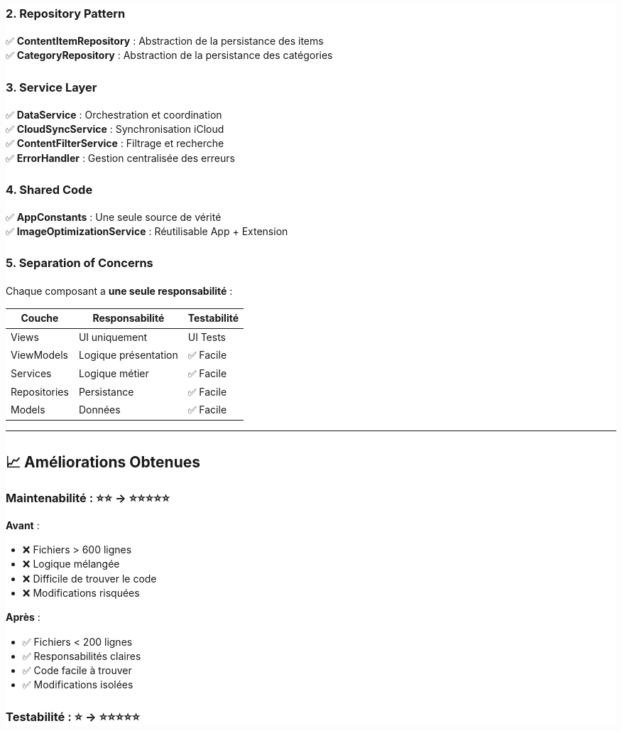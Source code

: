 ### 2. **Repository Pattern**

✅ **ContentItemRepository** : Abstraction de la persistance des items  
✅ **CategoryRepository** : Abstraction de la persistance des catégories  

### 3. **Service Layer**

✅ **DataService** : Orchestration et coordination  
✅ **CloudSyncService** : Synchronisation iCloud  
✅ **ContentFilterService** : Filtrage et recherche  
✅ **ErrorHandler** : Gestion centralisée des erreurs  

### 4. **Shared Code**

✅ **AppConstants** : Une seule source de vérité  
✅ **ImageOptimizationService** : Réutilisable App + Extension  

### 5. **Separation of Concerns**

Chaque composant a **une seule responsabilité** :

| Couche | Responsabilité | Testabilité |
|--------|---------------|-------------|
| Views | UI uniquement | UI Tests |
| ViewModels | Logique présentation | ✅ Facile |
| Services | Logique métier | ✅ Facile |
| Repositories | Persistance | ✅ Facile |
| Models | Données | ✅ Facile |

---

## 📈 Améliorations Obtenues

### Maintenabilité : ⭐⭐ → ⭐⭐⭐⭐⭐

**Avant** :
- ❌ Fichiers > 600 lignes
- ❌ Logique mélangée
- ❌ Difficile de trouver le code
- ❌ Modifications risquées

**Après** :
- ✅ Fichiers < 200 lignes
- ✅ Responsabilités claires
- ✅ Code facile à trouver
- ✅ Modifications isolées

### Testabilité : ⭐ → ⭐⭐⭐⭐⭐
